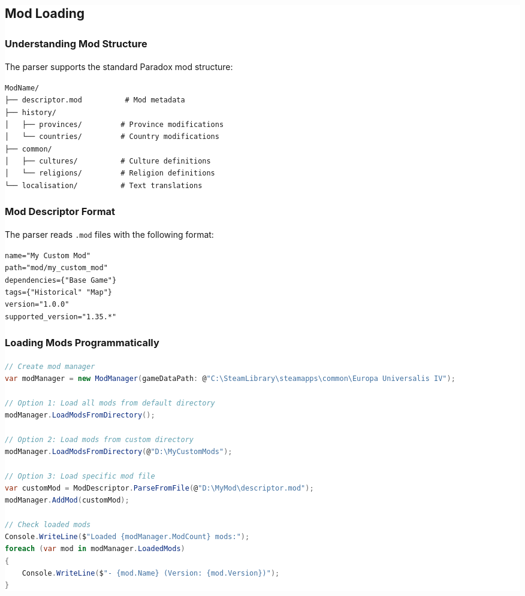 ## Mod Loading

### Understanding Mod Structure

The parser supports the standard Paradox mod structure:

```
ModName/
├── descriptor.mod          # Mod metadata
├── history/
│   ├── provinces/         # Province modifications
│   └── countries/         # Country modifications
├── common/
│   ├── cultures/          # Culture definitions
│   └── religions/         # Religion definitions
└── localisation/          # Text translations
```

### Mod Descriptor Format

The parser reads `.mod` files with the following format:

```
name="My Custom Mod"
path="mod/my_custom_mod"
dependencies={"Base Game"}
tags={"Historical" "Map"}
version="1.0.0"
supported_version="1.35.*"
```

### Loading Mods Programmatically

```csharp
// Create mod manager
var modManager = new ModManager(gameDataPath: @"C:\SteamLibrary\steamapps\common\Europa Universalis IV");

// Option 1: Load all mods from default directory
modManager.LoadModsFromDirectory();

// Option 2: Load mods from custom directory
modManager.LoadModsFromDirectory(@"D:\MyCustomMods");

// Option 3: Load specific mod file
var customMod = ModDescriptor.ParseFromFile(@"D:\MyMod\descriptor.mod");
modManager.AddMod(customMod);

// Check loaded mods
Console.WriteLine($"Loaded {modManager.ModCount} mods:");
foreach (var mod in modManager.LoadedMods)
{
    Console.WriteLine($"- {mod.Name} (Version: {mod.Version})");
}
```
